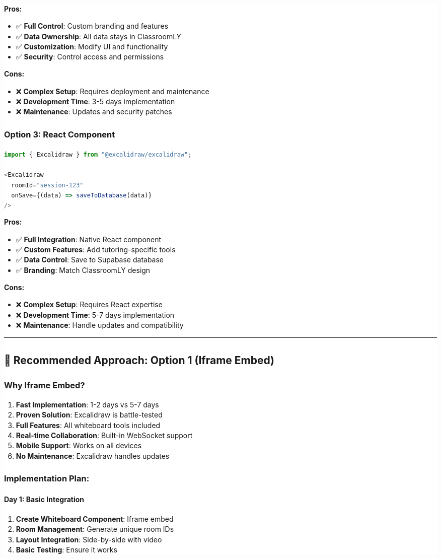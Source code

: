 **Pros:**
- ✅ **Full Control**: Custom branding and features
- ✅ **Data Ownership**: All data stays in ClassroomLY
- ✅ **Customization**: Modify UI and functionality
- ✅ **Security**: Control access and permissions

**Cons:**
- ❌ **Complex Setup**: Requires deployment and maintenance
- ❌ **Development Time**: 3-5 days implementation
- ❌ **Maintenance**: Updates and security patches

### **Option 3: React Component**
```typescript
import { Excalidraw } from "@excalidraw/excalidraw";

<Excalidraw 
  roomId="session-123"
  onSave={(data) => saveToDatabase(data)}
/>
```

**Pros:**
- ✅ **Full Integration**: Native React component
- ✅ **Custom Features**: Add tutoring-specific tools
- ✅ **Data Control**: Save to Supabase database
- ✅ **Branding**: Match ClassroomLY design

**Cons:**
- ❌ **Complex Setup**: Requires React expertise
- ❌ **Development Time**: 5-7 days implementation
- ❌ **Maintenance**: Handle updates and compatibility

---

## 🎯 Recommended Approach: Option 1 (Iframe Embed)

### **Why Iframe Embed?**
1. **Fast Implementation**: 1-2 days vs 5-7 days
2. **Proven Solution**: Excalidraw is battle-tested
3. **Full Features**: All whiteboard tools included
4. **Real-time Collaboration**: Built-in WebSocket support
5. **Mobile Support**: Works on all devices
6. **No Maintenance**: Excalidraw handles updates

### **Implementation Plan:**

#### **Day 1: Basic Integration**
1. **Create Whiteboard Component**: Iframe embed
2. **Room Management**: Generate unique room IDs
3. **Layout Integration**: Side-by-side with video
4. **Basic Testing**: Ensure it works
